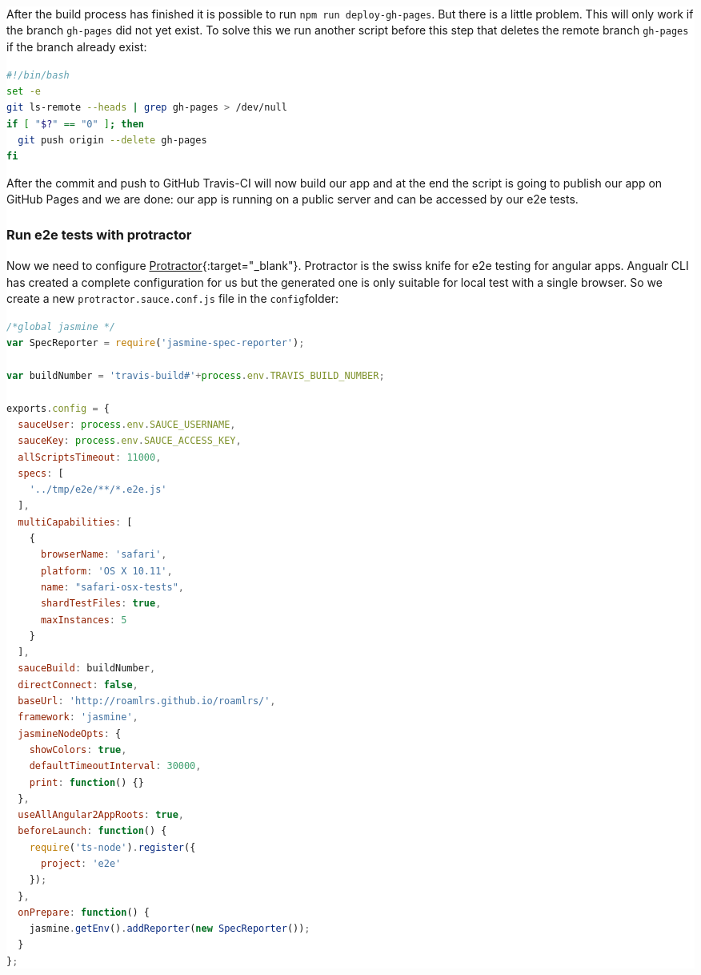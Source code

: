 After the build process has finished it is possible to run `npm run deploy-gh-pages`. But there is a little problem. This will only work if the branch `gh-pages` did not yet exist. To solve this we run another script before this step that deletes the remote branch `gh-pages` if the branch already exist:

```bash
#!/bin/bash
set -e
git ls-remote --heads | grep gh-pages > /dev/null
if [ "$?" == "0" ]; then
  git push origin --delete gh-pages
fi
```
After the commit and push to GitHub Travis-CI will now build our app and at the end the script is going to publish our app on GitHub Pages and we are done: our app is running on a public server and can be accessed by our e2e tests.

### Run e2e tests with protractor

Now we need to configure [Protractor][protractor]{:target="_blank"}. Protractor is the swiss knife for e2e testing for angular apps. Angualr CLI has created a complete configuration for us but the generated one is only suitable for local test with a single browser. So we create a new `protractor.sauce.conf.js` file in the `config`folder:

```javascript
/*global jasmine */
var SpecReporter = require('jasmine-spec-reporter');

var buildNumber = 'travis-build#'+process.env.TRAVIS_BUILD_NUMBER;

exports.config = {
  sauceUser: process.env.SAUCE_USERNAME,
  sauceKey: process.env.SAUCE_ACCESS_KEY,
  allScriptsTimeout: 11000,
  specs: [
    '../tmp/e2e/**/*.e2e.js'
  ],
  multiCapabilities: [
    {
      browserName: 'safari',
      platform: 'OS X 10.11',
      name: "safari-osx-tests",
      shardTestFiles: true,
      maxInstances: 5
    }
  ],
  sauceBuild: buildNumber,
  directConnect: false,
  baseUrl: 'http://roamlrs.github.io/roamlrs/',
  framework: 'jasmine',
  jasmineNodeOpts: {
    showColors: true,
    defaultTimeoutInterval: 30000,
    print: function() {}
  },
  useAllAngular2AppRoots: true,
  beforeLaunch: function() {
    require('ts-node').register({
      project: 'e2e'
    });
  },
  onPrepare: function() {
    jasmine.getEnv().addReporter(new SpecReporter());
  }
};
```

[travis-ci]: https://travis-ci.org
[coveralls]: https://coveralls.io/
[saucelabs]: https://saucelabs.com
[opensauce]: https://saucelabs.com/opensauce/
[projectresult]: https://github.com/roamlrs/roamlrs/tree/complete-article
[plattformconfigurator]: https://wiki.saucelabs.com/display/DOCS/Platform+Configurator#/
[protractor]: http://www.protractortest.org/#/